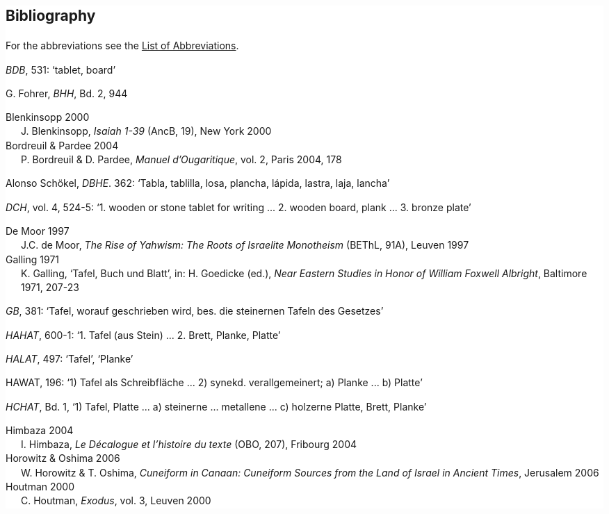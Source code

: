 ## Bibliography

For the abbreviations see the 
<a href="/store/abbreviations/">List of Abbreviations</a>.

<i>BDB</i>, 531: ‘tablet, board’ <br>

G. Fohrer, <i>BHH</i>, Bd. 2, 944 <br>

<div style="padding-left: 22px; text-indent: -22px;">
Blenkinsopp 2000 <br>
J. Blenkinsopp, <i>Isaiah 1-39</i> (AncB, 19), New York 2000 </div>

<div style="padding-left: 22px; text-indent: -22px;">
Bordreuil & Pardee 2004 <br> 
P. Bordreuil & D. Pardee, <i>Manuel d’Ougaritique</i>, vol. 2, Paris 2004, 178 </div>

Alonso Schökel, <i>DBHE</i>. 362: ‘Tabla, tablilla, losa, plancha, lápida, lastra, laja, lancha’ <br>

<i>DCH</i>, vol. 4, 524-5: ‘1. wooden or stone tablet for writing ... 2. wooden board, plank ... 3. bronze plate’ </br>

<div style="padding-left: 22px; text-indent: -22px;">
De Moor 1997 <br>
J.C. de Moor, <i>The Rise of Yahwism: The Roots of Israelite Monotheism</i> (BEThL, 91A), Leuven 1997 </div>

<div style="padding-left: 22px; text-indent: -22px;">
Galling 1971 <br>
K. Galling, ‘Tafel, Buch und Blatt’, in: H. Goedicke (ed.), <i>Near Eastern Studies in Honor of William Foxwell Albright</i>, Baltimore 1971, 207-23 </div>

<i>GB</i>, 381: ‘Tafel, worauf geschrieben wird, bes. die steinernen Tafeln des Gesetzes’ <br>

<i>HAHAT</i>, 600-1: ‘1. Tafel (aus Stein) ... 2. Brett, Planke, Platte’ <br>

<i>HALAT</i>, 497: ‘Tafel’, ‘Planke’ <br>

</i>HAWAT</i>, 196: ‘1) Tafel als Schreibfläche ... 2) synekd. verallgemeinert; a) Planke ... b) Platte’ <br>

<i>HCHAT</i>, Bd. 1, ‘1) Tafel, Platte ... a) steinerne ... metallene ... c) holzerne Platte, Brett, Planke’ <br>

<div style="padding-left: 22px; text-indent: -22px;">
Himbaza 2004 <br> 
I. Himbaza, <i>Le Décalogue et l’histoire du texte</i> (OBO, 207), Fribourg 2004 </div>

<div style="padding-left: 22px; text-indent: -22px;">
Horowitz & Oshima 2006<br>
W. Horowitz & T. Oshima, <i>Cuneiform in Canaan: Cuneiform Sources from the Land of Israel in Ancient Times</i>, Jerusalem 2006 </div>

<div style="padding-left: 22px; text-indent: -22px;">
Houtman 2000 <br>
C. Houtman, <i>Exodus</i>, vol. 3, Leuven 2000 </div>

